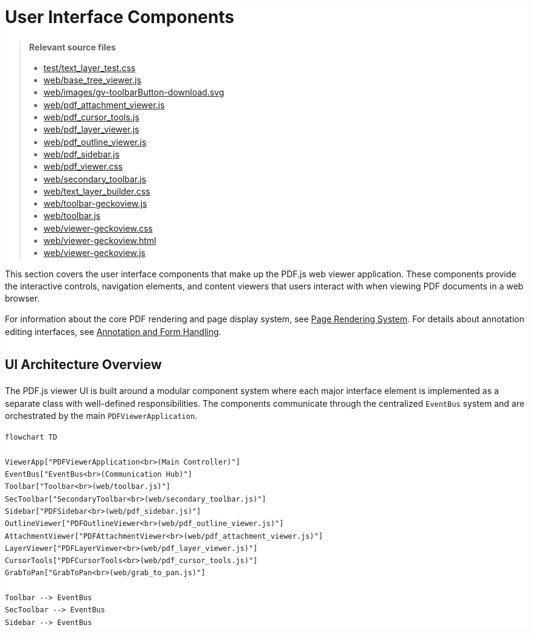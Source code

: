 # User Interface Components

> **Relevant source files**
> * [test/text_layer_test.css](https://github.com/Mr-xzq/pdf.js-4.4.168/blob/19fbc899/test/text_layer_test.css)
> * [web/base_tree_viewer.js](https://github.com/Mr-xzq/pdf.js-4.4.168/blob/19fbc899/web/base_tree_viewer.js)
> * [web/images/gv-toolbarButton-download.svg](https://github.com/Mr-xzq/pdf.js-4.4.168/blob/19fbc899/web/images/gv-toolbarButton-download.svg)
> * [web/pdf_attachment_viewer.js](https://github.com/Mr-xzq/pdf.js-4.4.168/blob/19fbc899/web/pdf_attachment_viewer.js)
> * [web/pdf_cursor_tools.js](https://github.com/Mr-xzq/pdf.js-4.4.168/blob/19fbc899/web/pdf_cursor_tools.js)
> * [web/pdf_layer_viewer.js](https://github.com/Mr-xzq/pdf.js-4.4.168/blob/19fbc899/web/pdf_layer_viewer.js)
> * [web/pdf_outline_viewer.js](https://github.com/Mr-xzq/pdf.js-4.4.168/blob/19fbc899/web/pdf_outline_viewer.js)
> * [web/pdf_sidebar.js](https://github.com/Mr-xzq/pdf.js-4.4.168/blob/19fbc899/web/pdf_sidebar.js)
> * [web/pdf_viewer.css](https://github.com/Mr-xzq/pdf.js-4.4.168/blob/19fbc899/web/pdf_viewer.css)
> * [web/secondary_toolbar.js](https://github.com/Mr-xzq/pdf.js-4.4.168/blob/19fbc899/web/secondary_toolbar.js)
> * [web/text_layer_builder.css](https://github.com/Mr-xzq/pdf.js-4.4.168/blob/19fbc899/web/text_layer_builder.css)
> * [web/toolbar-geckoview.js](https://github.com/Mr-xzq/pdf.js-4.4.168/blob/19fbc899/web/toolbar-geckoview.js)
> * [web/toolbar.js](https://github.com/Mr-xzq/pdf.js-4.4.168/blob/19fbc899/web/toolbar.js)
> * [web/viewer-geckoview.css](https://github.com/Mr-xzq/pdf.js-4.4.168/blob/19fbc899/web/viewer-geckoview.css)
> * [web/viewer-geckoview.html](https://github.com/Mr-xzq/pdf.js-4.4.168/blob/19fbc899/web/viewer-geckoview.html)
> * [web/viewer-geckoview.js](https://github.com/Mr-xzq/pdf.js-4.4.168/blob/19fbc899/web/viewer-geckoview.js)

This section covers the user interface components that make up the PDF.js web viewer application. These components provide the interactive controls, navigation elements, and content viewers that users interact with when viewing PDF documents in a web browser.

For information about the core PDF rendering and page display system, see [Page Rendering System](/Mr-xzq/pdf.js-4.4.168/3.3-page-rendering-system). For details about annotation editing interfaces, see [Annotation and Form Handling](/Mr-xzq/pdf.js-4.4.168/3.4-annotation-and-form-handling).

## UI Architecture Overview

The PDF.js viewer UI is built around a modular component system where each major interface element is implemented as a separate class with well-defined responsibilities. The components communicate through the centralized `EventBus` system and are orchestrated by the main `PDFViewerApplication`.

```mermaid
flowchart TD

ViewerApp["PDFViewerApplication<br>(Main Controller)"]
EventBus["EventBus<br>(Communication Hub)"]
Toolbar["Toolbar<br>(web/toolbar.js)"]
SecToolbar["SecondaryToolbar<br>(web/secondary_toolbar.js)"]
Sidebar["PDFSidebar<br>(web/pdf_sidebar.js)"]
OutlineViewer["PDFOutlineViewer<br>(web/pdf_outline_viewer.js)"]
AttachmentViewer["PDFAttachmentViewer<br>(web/pdf_attachment_viewer.js)"]
LayerViewer["PDFLayerViewer<br>(web/pdf_layer_viewer.js)"]
CursorTools["PDFCursorTools<br>(web/pdf_cursor_tools.js)"]
GrabToPan["GrabToPan<br>(web/grab_to_pan.js)"]

Toolbar --> EventBus
SecToolbar --> EventBus
Sidebar --> EventBus
```